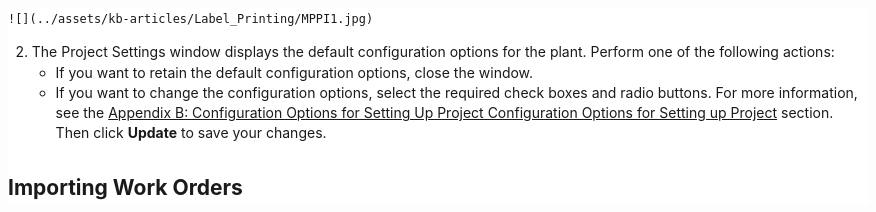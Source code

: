     ![](../assets/kb-articles/Label_Printing/MPPI1.jpg)

2. The Project Settings window displays the default configuration options for the plant. Perform one of the following actions:
    * If you want to retain the default configuration options, close the window.
    * If you want to change the configuration options, select the required check boxes and radio
buttons. For more information, see the [Appendix B: Configuration Options for Setting Up Project Configuration Options for Setting up Project](Microsoft_Project_Plan_Interface.md#appendix-b-configuration-options-for-project) section.  
Then click **Update** to save your
changes.

## Importing Work Orders
